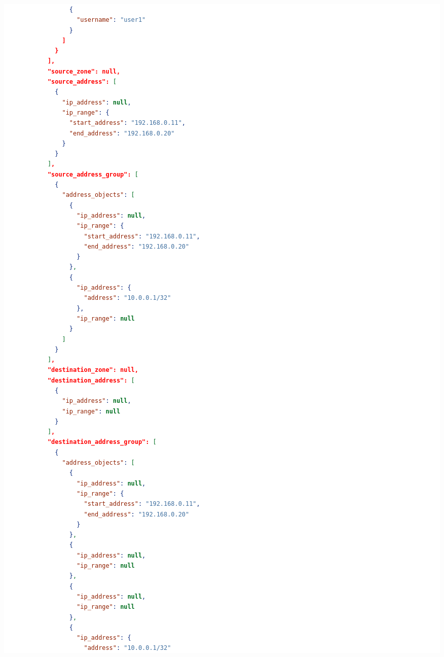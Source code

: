 ```json
                  {
                    "username": "user1"
                  }
                ]
              }
            ],
            "source_zone": null,
            "source_address": [
              {
                "ip_address": null,
                "ip_range": {
                  "start_address": "192.168.0.11",
                  "end_address": "192.168.0.20"
                }
              }
            ],
            "source_address_group": [
              {
                "address_objects": [
                  {
                    "ip_address": null,
                    "ip_range": {
                      "start_address": "192.168.0.11",
                      "end_address": "192.168.0.20"
                    }
                  },
                  {
                    "ip_address": {
                      "address": "10.0.0.1/32"
                    },
                    "ip_range": null
                  }
                ]
              }
            ],
            "destination_zone": null,
            "destination_address": [
              {
                "ip_address": null,
                "ip_range": null
              }
            ],
            "destination_address_group": [
              {
                "address_objects": [
                  {
                    "ip_address": null,
                    "ip_range": {
                      "start_address": "192.168.0.11",
                      "end_address": "192.168.0.20"
                    }
                  },
                  {
                    "ip_address": null,
                    "ip_range": null
                  },
                  {
                    "ip_address": null,
                    "ip_range": null
                  },
                  {
                    "ip_address": {
                      "address": "10.0.0.1/32"
```